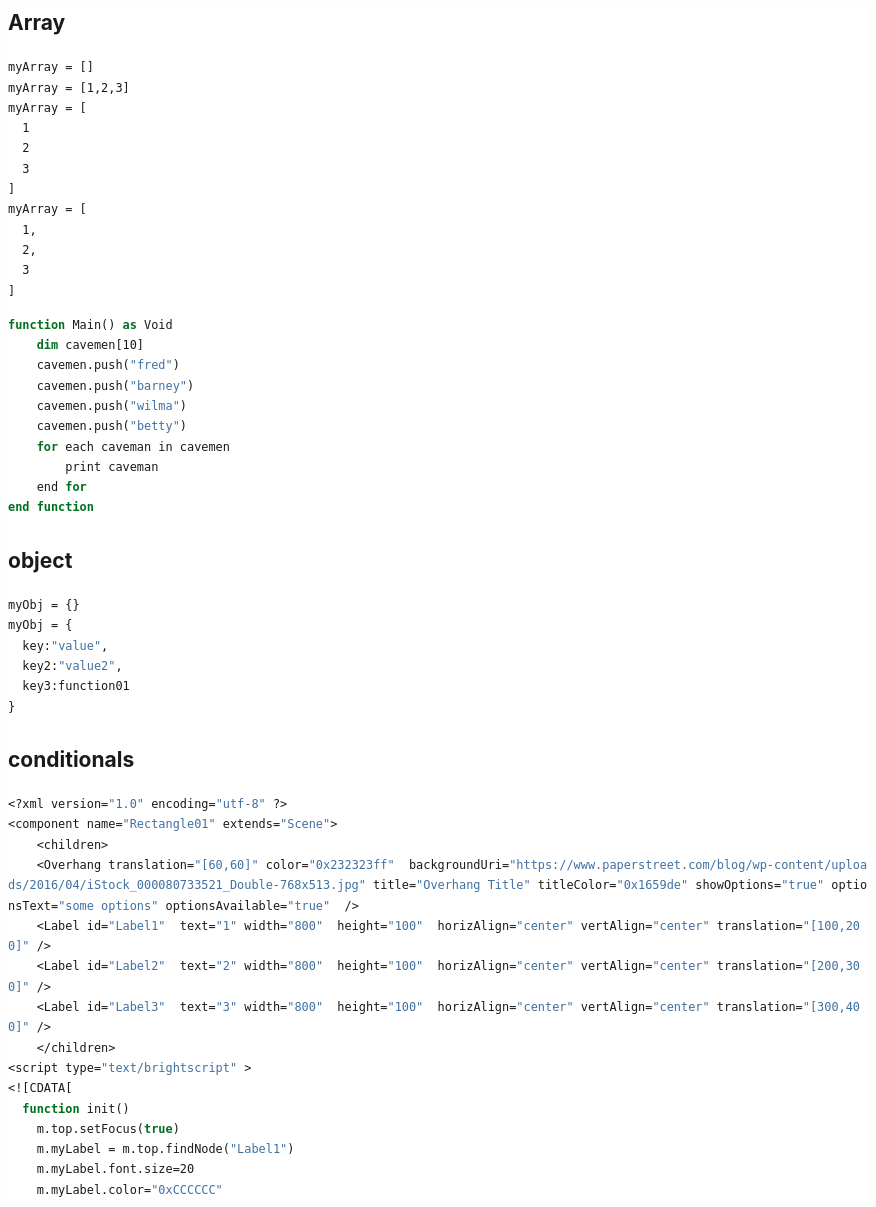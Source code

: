 ## Array

```vb
myArray = []
myArray = [1,2,3]
myArray = [
  1
  2
  3
]
myArray = [
  1,
  2,
  3
]
```

```vb
function Main() as Void 
    dim cavemen[10] 
    cavemen.push("fred")
    cavemen.push("barney")
    cavemen.push("wilma")
    cavemen.push("betty") 
    for each caveman in cavemen
        print caveman
    end for 
end function
```

## object

```vb
myObj = {}
myObj = {
  key:"value",
  key2:"value2",
  key3:function01
}
```

## conditionals

```vb
<?xml version="1.0" encoding="utf-8" ?>
<component name="Rectangle01" extends="Scene"> 
	<children>
    <Overhang translation="[60,60]" color="0x232323ff"  backgroundUri="https://www.paperstreet.com/blog/wp-content/uploads/2016/04/iStock_000080733521_Double-768x513.jpg" title="Overhang Title" titleColor="0x1659de" showOptions="true" optionsText="some options" optionsAvailable="true"  /> 
    <Label id="Label1"  text="1" width="800"  height="100"  horizAlign="center" vertAlign="center" translation="[100,200]" />
    <Label id="Label2"  text="2" width="800"  height="100"  horizAlign="center" vertAlign="center" translation="[200,300]" />
    <Label id="Label3"  text="3" width="800"  height="100"  horizAlign="center" vertAlign="center" translation="[300,400]" />
	</children>
<script type="text/brightscript" >
<![CDATA[
  function init()
    m.top.setFocus(true)
    m.myLabel = m.top.findNode("Label1")
    m.myLabel.font.size=20
    m.myLabel.color="0xCCCCCC"
```